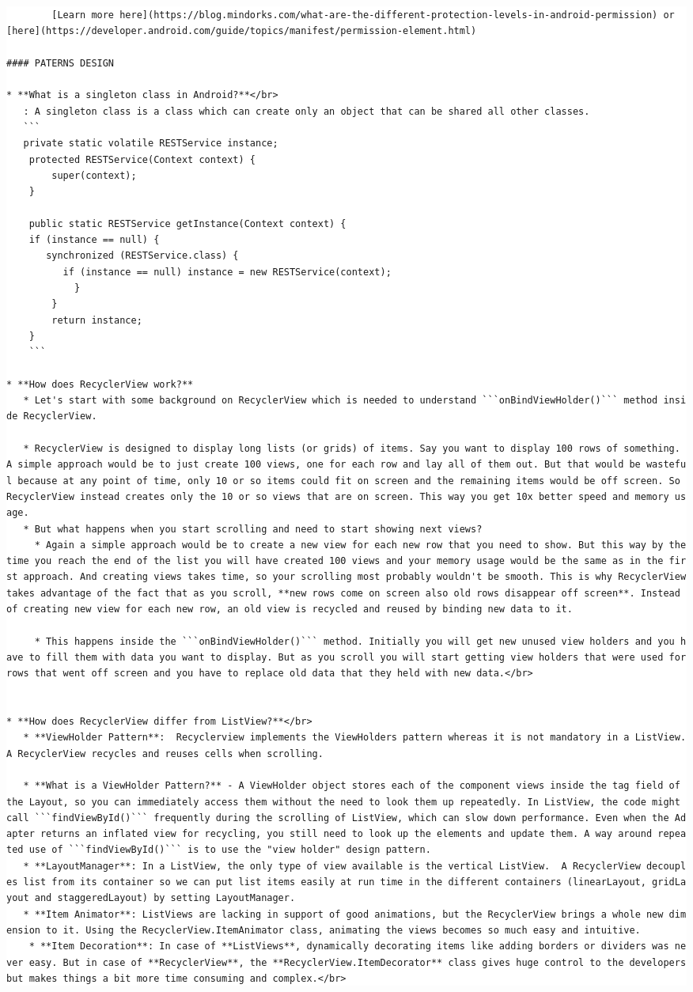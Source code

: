             [Learn more here](https://blog.mindorks.com/what-are-the-different-protection-levels-in-android-permission) or [here](https://developer.android.com/guide/topics/manifest/permission-element.html)
      
    #### PATERNS DESIGN 

    * **What is a singleton class in Android?**</br>
       : A singleton class is a class which can create only an object that can be shared all other classes.
       ```
       private static volatile RESTService instance;
        protected RESTService(Context context) {
            super(context);
        }
        
        public static RESTService getInstance(Context context) {
        if (instance == null) {
           synchronized (RESTService.class) {
              if (instance == null) instance = new RESTService(context);
                }
            }
            return instance;
        }
        ```
        
    * **How does RecyclerView work?**
       * Let's start with some background on RecyclerView which is needed to understand ```onBindViewHolder()``` method inside RecyclerView.
       
       * RecyclerView is designed to display long lists (or grids) of items. Say you want to display 100 rows of something. A simple approach would be to just create 100 views, one for each row and lay all of them out. But that would be wasteful because at any point of time, only 10 or so items could fit on screen and the remaining items would be off screen. So RecyclerView instead creates only the 10 or so views that are on screen. This way you get 10x better speed and memory usage. 
       * But what happens when you start scrolling and need to start showing next views?
         * Again a simple approach would be to create a new view for each new row that you need to show. But this way by the time you reach the end of the list you will have created 100 views and your memory usage would be the same as in the first approach. And creating views takes time, so your scrolling most probably wouldn't be smooth. This is why RecyclerView takes advantage of the fact that as you scroll, **new rows come on screen also old rows disappear off screen**. Instead of creating new view for each new row, an old view is recycled and reused by binding new data to it.
         
         * This happens inside the ```onBindViewHolder()``` method. Initially you will get new unused view holders and you have to fill them with data you want to display. But as you scroll you will start getting view holders that were used for rows that went off screen and you have to replace old data that they held with new data.</br>

       
    * **How does RecyclerView differ from ListView?**</br>
       * **ViewHolder Pattern**:  Recyclerview implements the ViewHolders pattern whereas it is not mandatory in a ListView. A RecyclerView recycles and reuses cells when scrolling. 
       
       * **What is a ViewHolder Pattern?** - A ViewHolder object stores each of the component views inside the tag field of the Layout, so you can immediately access them without the need to look them up repeatedly. In ListView, the code might call ```findViewById()``` frequently during the scrolling of ListView, which can slow down performance. Even when the Adapter returns an inflated view for recycling, you still need to look up the elements and update them. A way around repeated use of ```findViewById()``` is to use the "view holder" design pattern.
       * **LayoutManager**: In a ListView, the only type of view available is the vertical ListView.  A RecyclerView decouples list from its container so we can put list items easily at run time in the different containers (linearLayout, gridLayout and staggeredLayout) by setting LayoutManager.
       * **Item Animator**: ListViews are lacking in support of good animations, but the RecyclerView brings a whole new dimension to it. Using the RecyclerView.ItemAnimator class, animating the views becomes so much easy and intuitive.
        * **Item Decoration**: In case of **ListViews**, dynamically decorating items like adding borders or dividers was never easy. But in case of **RecyclerView**, the **RecyclerView.ItemDecorator** class gives huge control to the developers but makes things a bit more time consuming and complex.</br> 
       
